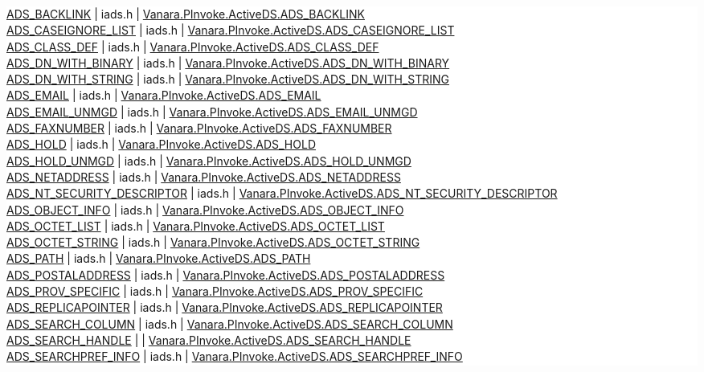 [ADS_BACKLINK](https://www.google.com/search?num=5&q=ADS_BACKLINK+site%3Alearn.microsoft.com) | iads.h | [Vanara.PInvoke.ActiveDS.ADS_BACKLINK](https://github.com/dahall/Vanara/search?l=C%23&q=ADS_BACKLINK)  
[ADS_CASEIGNORE_LIST](https://www.google.com/search?num=5&q=ADS_CASEIGNORE_LIST+site%3Alearn.microsoft.com) | iads.h | [Vanara.PInvoke.ActiveDS.ADS_CASEIGNORE_LIST](https://github.com/dahall/Vanara/search?l=C%23&q=ADS_CASEIGNORE_LIST)  
[ADS_CLASS_DEF](https://www.google.com/search?num=5&q=ADS_CLASS_DEF+site%3Alearn.microsoft.com) | iads.h | [Vanara.PInvoke.ActiveDS.ADS_CLASS_DEF](https://github.com/dahall/Vanara/search?l=C%23&q=ADS_CLASS_DEF)  
[ADS_DN_WITH_BINARY](https://www.google.com/search?num=5&q=ADS_DN_WITH_BINARY+site%3Alearn.microsoft.com) | iads.h | [Vanara.PInvoke.ActiveDS.ADS_DN_WITH_BINARY](https://github.com/dahall/Vanara/search?l=C%23&q=ADS_DN_WITH_BINARY)  
[ADS_DN_WITH_STRING](https://www.google.com/search?num=5&q=ADS_DN_WITH_STRING+site%3Alearn.microsoft.com) | iads.h | [Vanara.PInvoke.ActiveDS.ADS_DN_WITH_STRING](https://github.com/dahall/Vanara/search?l=C%23&q=ADS_DN_WITH_STRING)  
[ADS_EMAIL](https://www.google.com/search?num=5&q=ADS_EMAIL+site%3Alearn.microsoft.com) | iads.h | [Vanara.PInvoke.ActiveDS.ADS_EMAIL](https://github.com/dahall/Vanara/search?l=C%23&q=ADS_EMAIL)  
[ADS_EMAIL_UNMGD](https://www.google.com/search?num=5&q=ADS_EMAIL_UNMGD+site%3Alearn.microsoft.com) | iads.h | [Vanara.PInvoke.ActiveDS.ADS_EMAIL_UNMGD](https://github.com/dahall/Vanara/search?l=C%23&q=ADS_EMAIL_UNMGD)  
[ADS_FAXNUMBER](https://www.google.com/search?num=5&q=ADS_FAXNUMBER+site%3Alearn.microsoft.com) | iads.h | [Vanara.PInvoke.ActiveDS.ADS_FAXNUMBER](https://github.com/dahall/Vanara/search?l=C%23&q=ADS_FAXNUMBER)  
[ADS_HOLD](https://www.google.com/search?num=5&q=ADS_HOLD+site%3Alearn.microsoft.com) | iads.h | [Vanara.PInvoke.ActiveDS.ADS_HOLD](https://github.com/dahall/Vanara/search?l=C%23&q=ADS_HOLD)  
[ADS_HOLD_UNMGD](https://www.google.com/search?num=5&q=ADS_HOLD_UNMGD+site%3Alearn.microsoft.com) | iads.h | [Vanara.PInvoke.ActiveDS.ADS_HOLD_UNMGD](https://github.com/dahall/Vanara/search?l=C%23&q=ADS_HOLD_UNMGD)  
[ADS_NETADDRESS](https://www.google.com/search?num=5&q=ADS_NETADDRESS+site%3Alearn.microsoft.com) | iads.h | [Vanara.PInvoke.ActiveDS.ADS_NETADDRESS](https://github.com/dahall/Vanara/search?l=C%23&q=ADS_NETADDRESS)  
[ADS_NT_SECURITY_DESCRIPTOR](https://www.google.com/search?num=5&q=ADS_NT_SECURITY_DESCRIPTOR+site%3Alearn.microsoft.com) | iads.h | [Vanara.PInvoke.ActiveDS.ADS_NT_SECURITY_DESCRIPTOR](https://github.com/dahall/Vanara/search?l=C%23&q=ADS_NT_SECURITY_DESCRIPTOR)  
[ADS_OBJECT_INFO](https://www.google.com/search?num=5&q=ADS_OBJECT_INFO+site%3Alearn.microsoft.com) | iads.h | [Vanara.PInvoke.ActiveDS.ADS_OBJECT_INFO](https://github.com/dahall/Vanara/search?l=C%23&q=ADS_OBJECT_INFO)  
[ADS_OCTET_LIST](https://www.google.com/search?num=5&q=ADS_OCTET_LIST+site%3Alearn.microsoft.com) | iads.h | [Vanara.PInvoke.ActiveDS.ADS_OCTET_LIST](https://github.com/dahall/Vanara/search?l=C%23&q=ADS_OCTET_LIST)  
[ADS_OCTET_STRING](https://www.google.com/search?num=5&q=ADS_OCTET_STRING+site%3Alearn.microsoft.com) | iads.h | [Vanara.PInvoke.ActiveDS.ADS_OCTET_STRING](https://github.com/dahall/Vanara/search?l=C%23&q=ADS_OCTET_STRING)  
[ADS_PATH](https://www.google.com/search?num=5&q=ADS_PATH+site%3Alearn.microsoft.com) | iads.h | [Vanara.PInvoke.ActiveDS.ADS_PATH](https://github.com/dahall/Vanara/search?l=C%23&q=ADS_PATH)  
[ADS_POSTALADDRESS](https://www.google.com/search?num=5&q=ADS_POSTALADDRESS+site%3Alearn.microsoft.com) | iads.h | [Vanara.PInvoke.ActiveDS.ADS_POSTALADDRESS](https://github.com/dahall/Vanara/search?l=C%23&q=ADS_POSTALADDRESS)  
[ADS_PROV_SPECIFIC](https://www.google.com/search?num=5&q=ADS_PROV_SPECIFIC+site%3Alearn.microsoft.com) | iads.h | [Vanara.PInvoke.ActiveDS.ADS_PROV_SPECIFIC](https://github.com/dahall/Vanara/search?l=C%23&q=ADS_PROV_SPECIFIC)  
[ADS_REPLICAPOINTER](https://www.google.com/search?num=5&q=ADS_REPLICAPOINTER+site%3Alearn.microsoft.com) | iads.h | [Vanara.PInvoke.ActiveDS.ADS_REPLICAPOINTER](https://github.com/dahall/Vanara/search?l=C%23&q=ADS_REPLICAPOINTER)  
[ADS_SEARCH_COLUMN](https://www.google.com/search?num=5&q=ADS_SEARCH_COLUMN+site%3Alearn.microsoft.com) | iads.h | [Vanara.PInvoke.ActiveDS.ADS_SEARCH_COLUMN](https://github.com/dahall/Vanara/search?l=C%23&q=ADS_SEARCH_COLUMN)  
[ADS_SEARCH_HANDLE](https://www.google.com/search?num=5&q=ADS_SEARCH_HANDLE+site%3Alearn.microsoft.com) |  | [Vanara.PInvoke.ActiveDS.ADS_SEARCH_HANDLE](https://github.com/dahall/Vanara/search?l=C%23&q=ADS_SEARCH_HANDLE)  
[ADS_SEARCHPREF_INFO](https://www.google.com/search?num=5&q=ADS_SEARCHPREF_INFO+site%3Alearn.microsoft.com) | iads.h | [Vanara.PInvoke.ActiveDS.ADS_SEARCHPREF_INFO](https://github.com/dahall/Vanara/search?l=C%23&q=ADS_SEARCHPREF_INFO)  